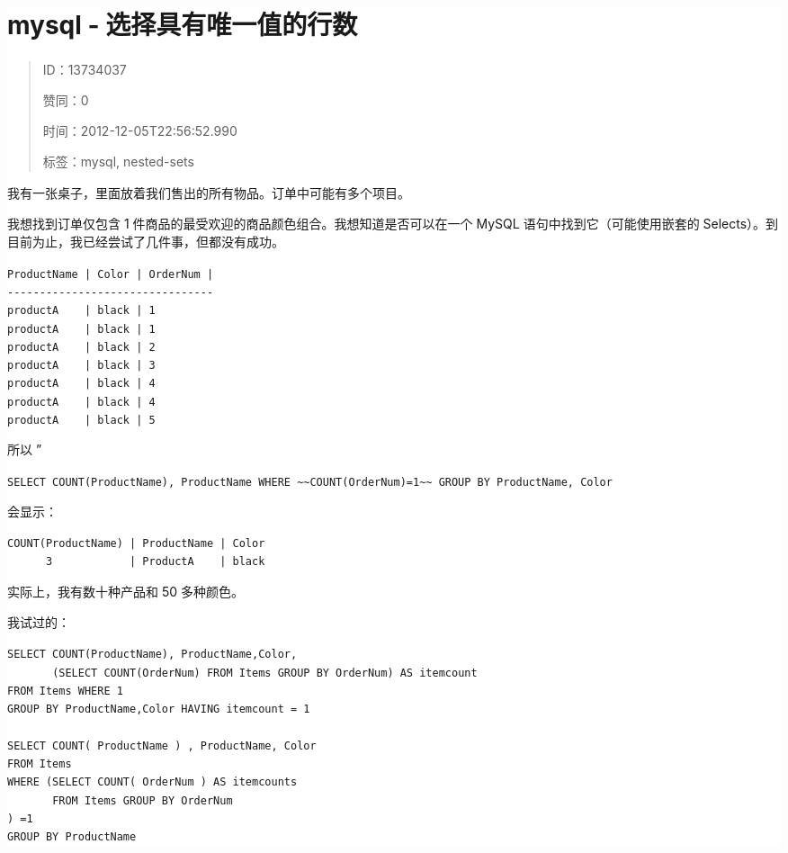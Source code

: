 # mysql - 选择具有唯一值的行数

> ID：13734037
> 
> 赞同：0
> 
> 时间：2012-12-05T22:56:52.990
> 
> 标签：mysql, nested-sets

我有一张桌子，里面放着我们售出的所有物品。订单中可能有多个项目。

我想找到订单仅包含 1 件商品的最受欢迎的商品颜色组合。我想知道是否可以在一个 MySQL 语句中找到它（可能使用嵌套的 Selects）。到目前为止，我已经尝试了几件事，但都没有成功。

```
ProductName | Color | OrderNum | 
--------------------------------
productA    | black | 1
productA    | black | 1
productA    | black | 2
productA    | black | 3
productA    | black | 4
productA    | black | 4
productA    | black | 5 
```

所以 ”

```
SELECT COUNT(ProductName), ProductName WHERE ~~COUNT(OrderNum)=1~~ GROUP BY ProductName, Color 
```

会显示：

```
COUNT(ProductName) | ProductName | Color
      3            | ProductA    | black 
```

实际上，我有数十种产品和 50 多种颜色。

我试过的：

```
SELECT COUNT(ProductName), ProductName,Color, 
       (SELECT COUNT(OrderNum) FROM Items GROUP BY OrderNum) AS itemcount 
FROM Items WHERE 1 
GROUP BY ProductName,Color HAVING itemcount = 1

SELECT COUNT( ProductName ) , ProductName, Color
FROM Items
WHERE (SELECT COUNT( OrderNum ) AS itemcounts
       FROM Items GROUP BY OrderNum
) =1
GROUP BY ProductName 
```
